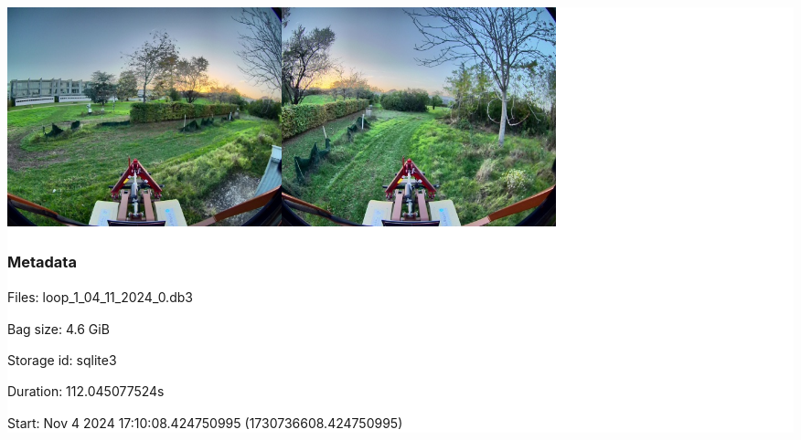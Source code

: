 <img src='img_exemples/image_1730736648528810426.jpg' alt='drawing' width='300'/><img src='img_exemples/image_1730736654259122018.jpg' alt='drawing' width='300'/><br/></span>
### Metadata



Files:             loop_1_04_11_2024_0.db3

Bag size:          4.6 GiB

Storage id:        sqlite3

Duration:          112.045077524s

Start:             Nov  4 2024 17:10:08.424750995 (1730736608.424750995)
